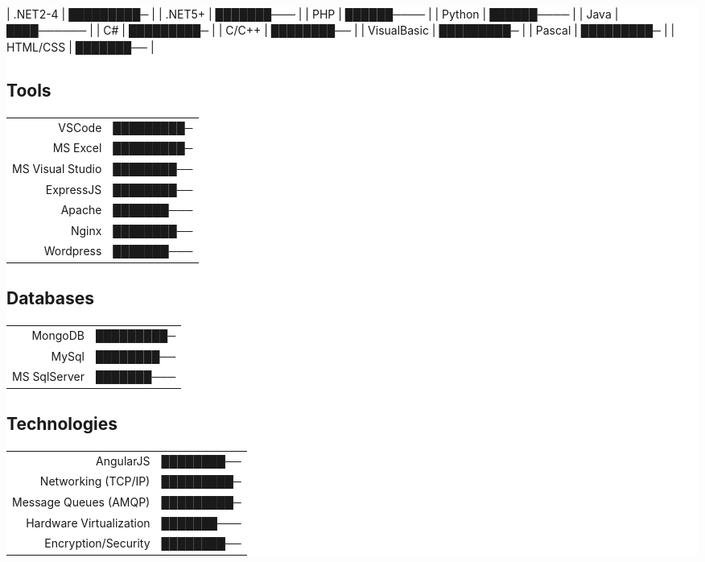 | .NET2-4 | █████████─ |
| .NET5+ | ███████─── |
| PHP | ██████──── |
| Python | ██████──── |
| Java | ████────── |
| C# | █████████─ |
| C/C++ | ████████── |
| VisualBasic | █████████─ |
| Pascal | █████████─ |
| HTML/CSS | ███████── |
## Tools
| | |
|-:|-|
| VSCode | █████████─ |
| MS Excel | █████████─ |
| MS Visual Studio | ████████── |
| ExpressJS | ████████── |
| Apache | ███████─── |
| Nginx | ████████── |
| Wordpress | ███████─── |
## Databases
| | |
|-:|-|
| MongoDB | █████████─ |
| MySql | ████████── |
| MS SqlServer | ███████─── |
## Technologies
| | |
|-:|-|
| AngularJS | ████████── |
| Networking (TCP/IP) | █████████─ |
| Message Queues (AMQP) | █████████─ |
| Hardware Virtualization | ███████─── |
| Encryption/Security | ████████── |

